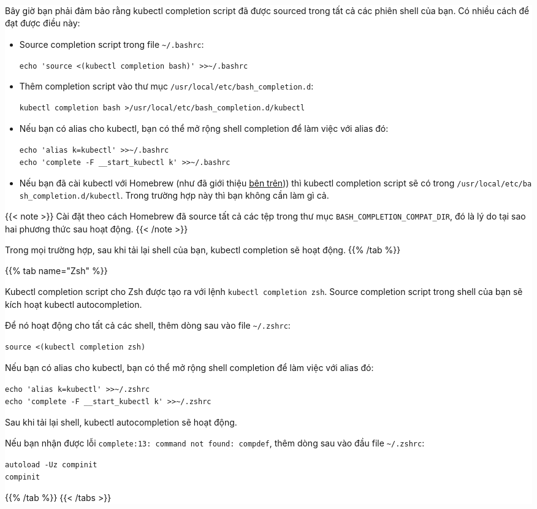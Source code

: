 Bây giờ bạn phải đảm bảo rằng kubectl completion script đã được sourced trong tất cả các phiên shell của bạn. Có nhiều cách để đạt được điều này:

- Source completion script trong file `~/.bashrc`:

    ```shell
    echo 'source <(kubectl completion bash)' >>~/.bashrc

    ```

- Thêm completion script vào thư mục `/usr/local/etc/bash_completion.d`:

    ```shell
    kubectl completion bash >/usr/local/etc/bash_completion.d/kubectl
    ```

- Nếu bạn có alias cho kubectl, bạn có thể mở rộng shell completion để làm việc với alias đó:

    ```shell
    echo 'alias k=kubectl' >>~/.bashrc
    echo 'complete -F __start_kubectl k' >>~/.bashrc
    ```
    
- Nếu bạn đã cài kubectl với Homebrew (như đã giới thiệu [bên trên](#install-with-homebrew-on-macos))) thì kubectl completion script sẽ có trong `/usr/local/etc/bash_completion.d/kubectl`. Trong trường hợp này thì bạn không cần làm gì cả.

{{< note >}}
Cài đặt theo cách Homebrew đã source tất cả các tệp trong thư mục `BASH_COMPLETION_COMPAT_DIR`, đó là lý do tại sao hai phương thức sau hoạt động.
{{< /note >}}

Trong mọi trường hợp, sau khi tải lại shell của bạn, kubectl completion sẽ hoạt động.
{{% /tab %}}

{{% tab name="Zsh" %}}

Kubectl completion script cho Zsh được tạo ra với lệnh `kubectl completion zsh`. Source completion script trong shell của bạn sẽ kích hoạt kubectl autocompletion.

Để nó hoạt động cho tất cả các shell, thêm dòng sau vào file `~/.zshrc`:

```shell
source <(kubectl completion zsh)
```

Nếu bạn có alias cho kubectl, bạn có thể mở rộng shell completion để làm việc với alias đó:

```shell
echo 'alias k=kubectl' >>~/.zshrc
echo 'complete -F __start_kubectl k' >>~/.zshrc
```
    
Sau khi tải lại shell, kubectl autocompletion sẽ hoạt động.

Nếu bạn nhận được lỗi `complete:13: command not found: compdef`, thêm dòng sau vào đầu file `~/.zshrc`:

```shell
autoload -Uz compinit
compinit
```
{{% /tab %}}
{{< /tabs >}}
